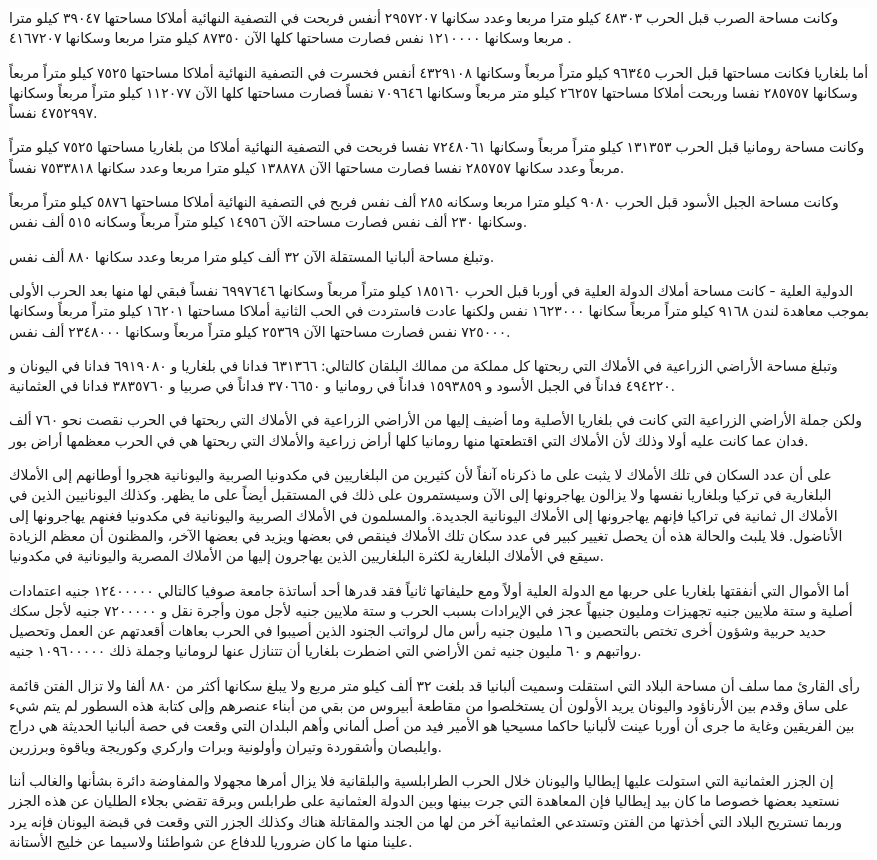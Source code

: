  وكانت مساحة الصرب قبل الحرب  ٤٨٣٠٣  كيلو مترا مربعا وعدد سكانها  ٢٩٥٧٢٠٧  أنفس فربحت في التصفية النهائية أملاكا مساحتها  ٣٩٠٤٧  كيلو مترا مربعا وسكانها  ١٢١٠٠٠٠  نفس فصارت مساحتها كلها الآن  ٨٧٣٥٠  كيلو مترا مربعا وسكانها  ٤١٦٧٢٠٧  . 

 أما بلغاريا فكانت مساحتها قبل الحرب  ٩٦٣٤٥  كيلو متراً مربعاً وسكانها  ٤٣٢٩١٠٨  أنفس فخسرت في التصفية النهائية أملاكا مساحتها  ٧٥٢٥  كيلو متراً مربعاً وسكانها  ٢٨٥٧٥٧  نفسا وربحت أملاكا مساحتها  ٢٦٢٥٧  كيلو متر مربعاً وسكانها  ٧٠٩٦٤٦  نفساً فصارت مساحتها كلها الآن  ١١٢٠٧٧  كيلو متراً مربعاً وسكانها  ٤٧٥٢٩٩٧  نفساً. 

 وكانت مساحة رومانيا قبل الحرب  ١٣١٣٥٣  كيلو متراً مربعاً وسكانها  ٧٢٤٨٠٦١  نفسا فربحت في التصفية النهائية أملاكا من بلغاريا مساحتها  ٧٥٢٥  كيلو متراً مربعاً وعدد سكانها  ٢٨٥٧٥٧  نفسا فصارت مساحتها الآن  ١٣٨٨٧٨  كيلو مترا مربعا وعدد سكانها  ٧٥٣٣٨١٨  نفساً. 

 وكانت مساحة الجبل الأسود قبل الحرب  ٩٠٨٠  كيلو مترا مربعا وسكانه  ٢٨٥  ألف  نفس فربح في التصفية النهائية أملاكا مساحتها  ٥٨٧٦  كيلو متراً مربعاً وسكانها  ٢٣٠  ألف  نفس فصارت مساحته الآن  ١٤٩٥٦  كيلو متراً مربعاً وسكانه  ٥١٥  ألف  نفس. 

 وتبلغ مساحة ألبانيا المستقلة الآن  ٣٢  ألف  كيلو مترا مربعا وعدد سكانها  ٨٨٠  ألف  نفس. 

 الدولية العلية - كانت مساحة أملاك الدولة العلية في أوربا قبل الحرب  ١٨٥١٦٠  كيلو   متراً مربعاً وسكانها  ٦٩٩٧٦٤٦  نفساً فبقي لها منها بعد الحرب الأولى بموجب معاهدة لندن  ٩١٦٨  كيلو متراً مربعاً سكانها  ١٦٢٣٠٠٠  نفس ولكنها عادت فاستردت في الحب الثانية أملاكا مساحتها  ١٦٢٠١  كيلو متراً مربعاً وسكانها  ٧٢٥٠٠٠  نفس فصارت مساحتها الآن  ٢٥٣٦٩  كيلو متراً مربعاً وسكانها  ٢٣٤٨٠٠٠  ألف  نفس. 

 وتبلغ مساحة الأراضي الزراعية في الأملاك التي ربحتها كل مملكة من ممالك البلقان كالتالي:  ٦٣١٣٦٦  فدانا في بلغاريا و  ٦٩١٩٠٨٠  فدانا في اليونان و  ٤٩٤٢٢٠  فداناً في الجبل الأسود و  ١٥٩٣٨٥٩  فداناً في رومانيا و  ٣٧٠٦٦٥٠  فداناً في صربيا و  ٣٨٣٥٧٦٠  فدانا في العثمانية. 

 ولكن جملة الأراضي الزراعية التي كانت في بلغاريا الأصلية وما أضيف إليها من الأراضي الزراعية في الأملاك التي ربحتها في الحرب نقصت نحو  ٧٦٠  ألف  فدان عما كانت عليه أولا وذلك لأن الأملاك التي اقتطعتها منها رومانيا كلها أراض زراعية والأملاك التي ربحتها هي في الحرب معظمها أراض بور. 

 على أن عدد السكان في تلك الأملاك لا يثبت على ما ذكرناه آنفاً لأن كثيرين من البلغاريين في مكدونيا الصربية واليونانية هجروا أوطانهم إلى الأملاك البلغارية في تركيا وبلغاريا نفسها ولا يزالون يهاجرونها إلى الآن وسيستمرون على ذلك في المستقبل أيضاً على ما يظهر. وكذلك اليونانيين الذين في الأملاك ال  ثمانية  في تراكيا فإنهم يهاجرونها إلى الأملاك اليونانية الجديدة. والمسلمون في الأملاك الصربية واليونانية في مكدونيا فغنهم يهاجرونها إلى الأناضول. فلا يلبث والحالة هذه أن يحصل تغيير كبير في عدد سكان تلك الأملاك فينقص في بعضها ويزيد في بعضها الآخر، والمظنون أن معظم الزيادة سيقع في الأملاك البلغارية لكثرة البلغاريين الذين يهاجرون إليها من الأملاك المصرية واليونانية في مكدونيا. 

 أما الأموال التي أنفقتها بلغاريا على حربها مع الدولة العلية أولاً ومع حليفاتها ثانياً فقد قدرها  أحد  أساتذة جامعة صوفيا كالتالي  ١٢٤٠٠٠٠٠  جنيه اعتمادات أصلية و  ستة  ملايين جنيه تجهيزات ومليون جنيهاً عجز في الإيرادات بسبب الحرب و  ستة  ملايين جنيه لأجل مون وأجرة نقل و  ٧٢٠٠٠٠٠  جنيه لأجل سكك حديد حربية وشؤون أخرى تختص بالتحصين و  ١٦  مليون جنيه رأس مال لرواتب الجنود الذين أصيبوا في الحرب بعاهات   أقعدتهم عن العمل وتحصيل رواتبهم و  ٦٠  مليون جنيه ثمن الأراضي التي اضطرت بلغاريا أن تتنازل عنها لرومانيا وجملة ذلك  ١٠٩٦٠٠٠٠٠  جنيه. 

 رأى القارئ مما سلف أن مساحة البلاد التي استقلت وسميت ألبانيا قد بلغت  ٣٢  ألف  كيلو متر مربع ولا يبلغ سكانها أكثر من  ٨٨٠  ألفا ولا تزال الفتن قائمة على ساق وقدم بين الأرناؤود واليونان يريد الأولون أن يستخلصوا من مقاطعة أبيروس من بقي من أبناء عنصرهم وإلى كتابة هذه السطور لم يتم شيء بين الفريقين وغاية ما جرى أن أوربا عينت لألبانيا حاكما مسيحيا هو الأمير فيد من أصل ألماني وأهم البلدان التي وقعت في حصة ألبانيا الحديثة هي دراج وايلبصان وأشقوردة وتيران وأولونية وبرات واركري وكوريجة وياقوة وبرزرين. 

 إن الجزر العثمانية التي استولت عليها إيطاليا واليونان خلال الحرب الطرابلسية والبلقانية فلا يزال أمرها مجهولا والمفاوضة دائرة بشأنها والغالب أننا نستعيد بعضها خصوصا ما كان بيد إيطاليا فإن المعاهدة التي جرت بينها وبين الدولة العثمانية على طرابلس وبرقة تقضي بجلاء الطليان عن هذه الجزر وربما تستريح البلاد التي أخذتها من الفتن وتستدعي العثمانية آخر من لها من الجند والمقاتلة هناك وكذلك الجزر التي وقعت في قبضة اليونان فإنه يرد علينا منها ما كان ضروريا للدفاع عن شواطئنا ولاسيما عن خليج الأستانة. 

